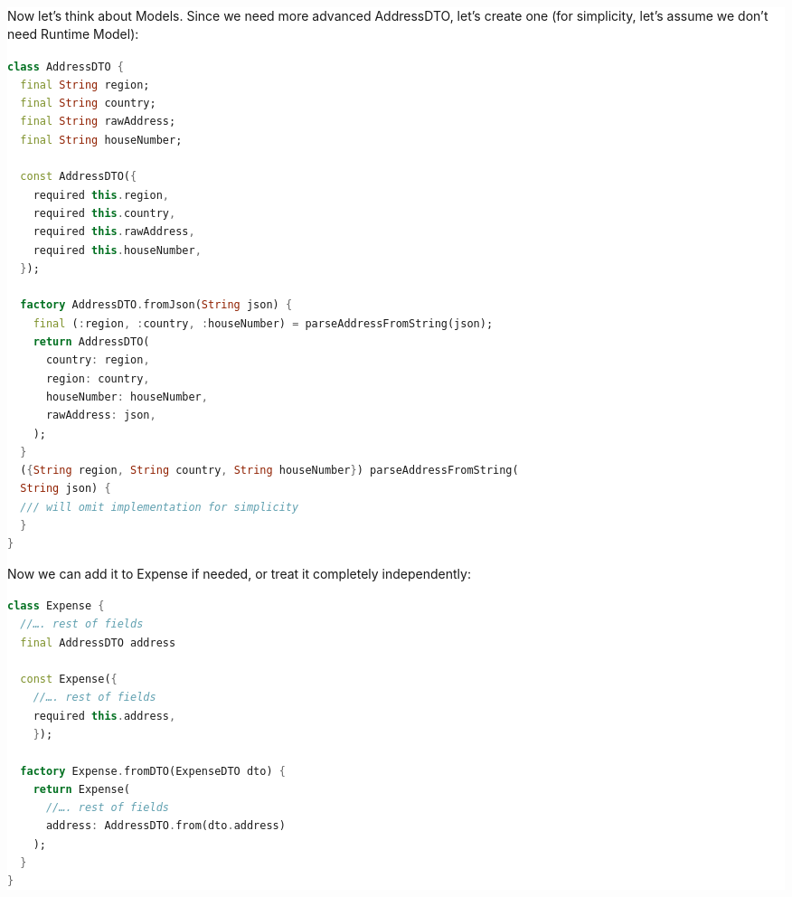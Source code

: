 ```dart
```

Now let’s think about Models.
Since we need more advanced AddressDTO, let’s create one (for simplicity, let’s assume we don’t need Runtime Model):

```dart
class AddressDTO {
  final String region;
  final String country;
  final String rawAddress;
  final String houseNumber;

  const AddressDTO({
    required this.region,
    required this.country,
    required this.rawAddress,
    required this.houseNumber,
  });

  factory AddressDTO.fromJson(String json) {
    final (:region, :country, :houseNumber) = parseAddressFromString(json);
    return AddressDTO(
      country: region,
      region: country,
      houseNumber: houseNumber,
      rawAddress: json,
    );
  }
  ({String region, String country, String houseNumber}) parseAddressFromString(
  String json) {
  /// will omit implementation for simplicity
  }
}
```

Now we can add it to Expense if needed, or treat it completely independently:

```dart
class Expense {
  //…. rest of fields
  final AddressDTO address

  const Expense({
    //…. rest of fields
    required this.address,
    });

  factory Expense.fromDTO(ExpenseDTO dto) {
    return Expense(
      //…. rest of fields
      address: AddressDTO.from(dto.address)
    );
  }
}
```

